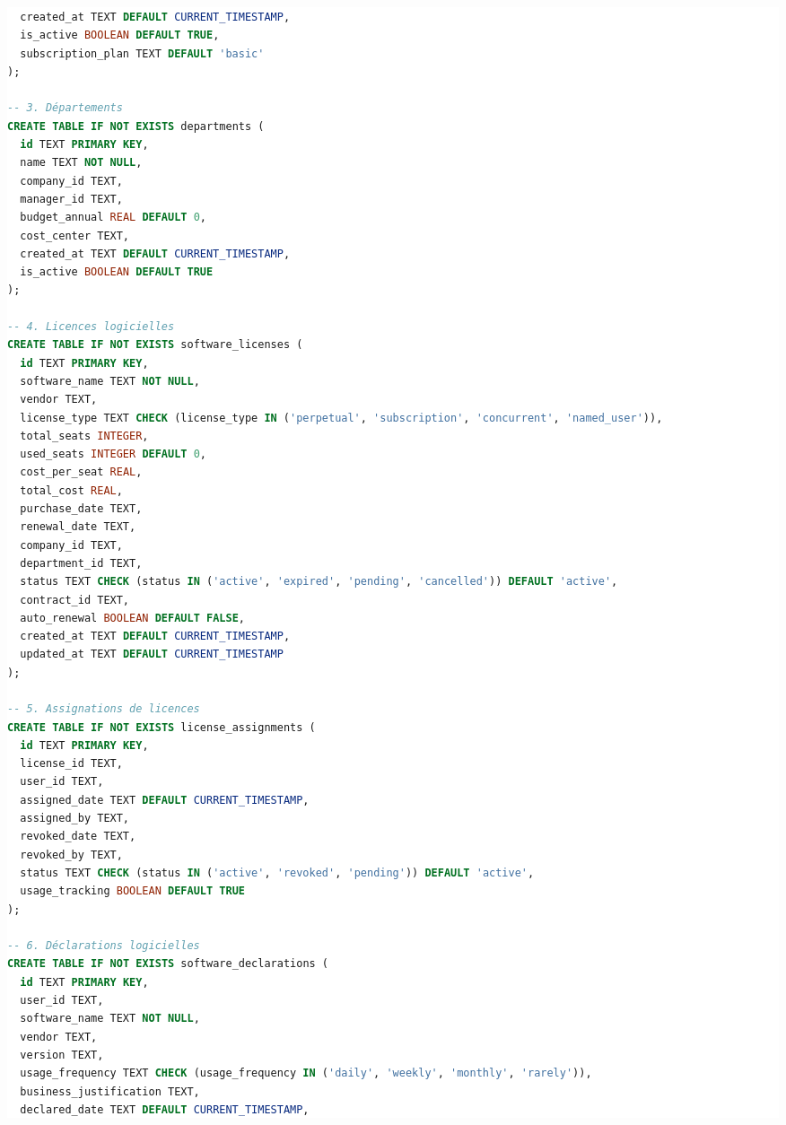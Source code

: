 ```sql
  created_at TEXT DEFAULT CURRENT_TIMESTAMP,
  is_active BOOLEAN DEFAULT TRUE,
  subscription_plan TEXT DEFAULT 'basic'
);

-- 3. Départements
CREATE TABLE IF NOT EXISTS departments (
  id TEXT PRIMARY KEY,
  name TEXT NOT NULL,
  company_id TEXT,
  manager_id TEXT,
  budget_annual REAL DEFAULT 0,
  cost_center TEXT,
  created_at TEXT DEFAULT CURRENT_TIMESTAMP,
  is_active BOOLEAN DEFAULT TRUE
);

-- 4. Licences logicielles
CREATE TABLE IF NOT EXISTS software_licenses (
  id TEXT PRIMARY KEY,
  software_name TEXT NOT NULL,
  vendor TEXT,
  license_type TEXT CHECK (license_type IN ('perpetual', 'subscription', 'concurrent', 'named_user')),
  total_seats INTEGER,
  used_seats INTEGER DEFAULT 0,
  cost_per_seat REAL,
  total_cost REAL,
  purchase_date TEXT,
  renewal_date TEXT,
  company_id TEXT,
  department_id TEXT,
  status TEXT CHECK (status IN ('active', 'expired', 'pending', 'cancelled')) DEFAULT 'active',
  contract_id TEXT,
  auto_renewal BOOLEAN DEFAULT FALSE,
  created_at TEXT DEFAULT CURRENT_TIMESTAMP,
  updated_at TEXT DEFAULT CURRENT_TIMESTAMP
);

-- 5. Assignations de licences
CREATE TABLE IF NOT EXISTS license_assignments (
  id TEXT PRIMARY KEY,
  license_id TEXT,
  user_id TEXT,
  assigned_date TEXT DEFAULT CURRENT_TIMESTAMP,
  assigned_by TEXT,
  revoked_date TEXT,
  revoked_by TEXT,
  status TEXT CHECK (status IN ('active', 'revoked', 'pending')) DEFAULT 'active',
  usage_tracking BOOLEAN DEFAULT TRUE
);

-- 6. Déclarations logicielles
CREATE TABLE IF NOT EXISTS software_declarations (
  id TEXT PRIMARY KEY,
  user_id TEXT,
  software_name TEXT NOT NULL,
  vendor TEXT,
  version TEXT,
  usage_frequency TEXT CHECK (usage_frequency IN ('daily', 'weekly', 'monthly', 'rarely')),
  business_justification TEXT,
  declared_date TEXT DEFAULT CURRENT_TIMESTAMP,
```